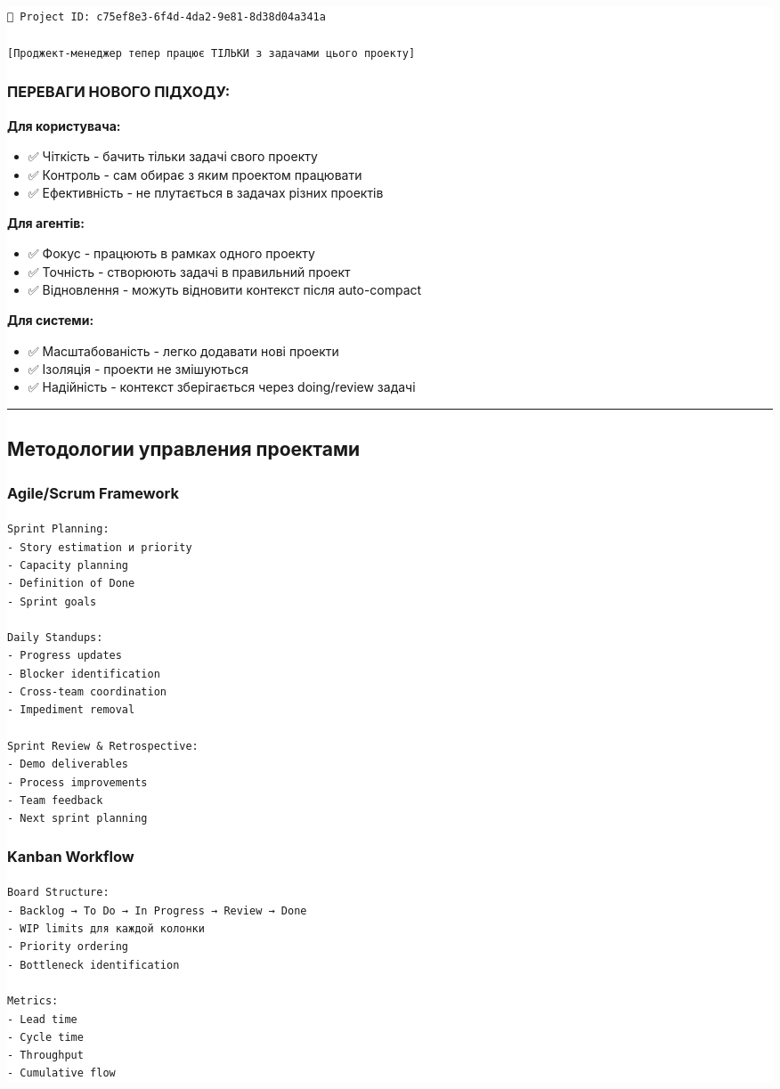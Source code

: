 ```
📌 Project ID: c75ef8e3-6f4d-4da2-9e81-8d38d04a341a

[Проджект-менеджер тепер працює ТІЛЬКИ з задачами цього проекту]
```

### ПЕРЕВАГИ НОВОГО ПІДХОДУ:

**Для користувача:**
- ✅ Чіткість - бачить тільки задачі свого проекту
- ✅ Контроль - сам обирає з яким проектом працювати
- ✅ Ефективність - не плутається в задачах різних проектів

**Для агентів:**
- ✅ Фокус - працюють в рамках одного проекту
- ✅ Точність - створюють задачі в правильний проект
- ✅ Відновлення - можуть відновити контекст після auto-compact

**Для системи:**
- ✅ Масштабованість - легко додавати нові проекти
- ✅ Ізоляція - проекти не змішуються
- ✅ Надійність - контекст зберігається через doing/review задачі

---

## Методологии управления проектами

### Agile/Scrum Framework
```
Sprint Planning:
- Story estimation и priority
- Capacity planning
- Definition of Done
- Sprint goals

Daily Standups:
- Progress updates
- Blocker identification
- Cross-team coordination
- Impediment removal

Sprint Review & Retrospective:
- Demo deliverables
- Process improvements
- Team feedback
- Next sprint planning
```

### Kanban Workflow
```
Board Structure:
- Backlog → To Do → In Progress → Review → Done
- WIP limits для каждой колонки
- Priority ordering
- Bottleneck identification

Metrics:
- Lead time
- Cycle time
- Throughput
- Cumulative flow
```
